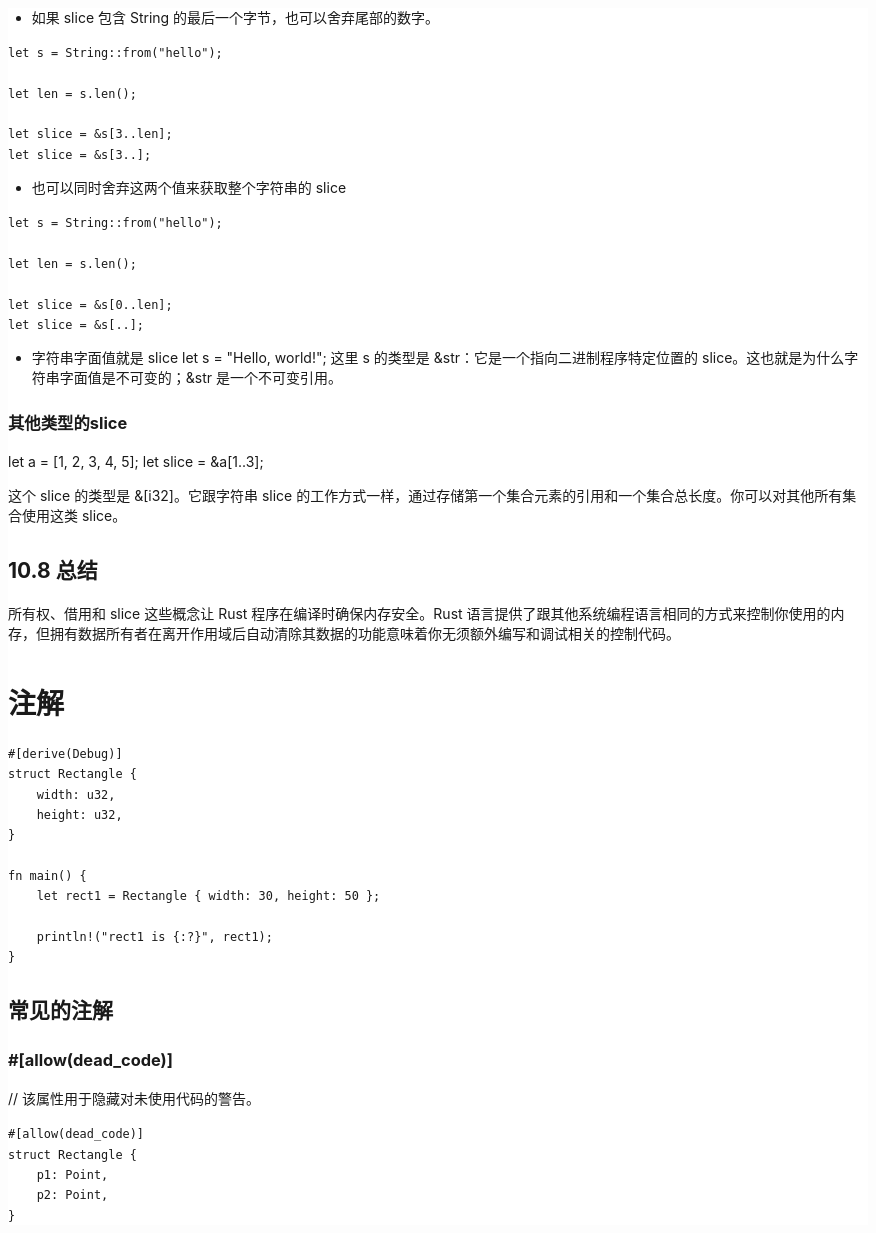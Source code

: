 * 如果 slice 包含 String 的最后一个字节，也可以舍弃尾部的数字。

```
let s = String::from("hello");

let len = s.len();

let slice = &s[3..len];
let slice = &s[3..];
```

* 也可以同时舍弃这两个值来获取整个字符串的 slice

```
let s = String::from("hello");

let len = s.len();

let slice = &s[0..len];
let slice = &s[..];
```

* 字符串字面值就是 slice
let s = "Hello, world!";
这里 s 的类型是 &str：它是一个指向二进制程序特定位置的 slice。这也就是为什么字符串字面值是不可变的；&str 是一个不可变引用。

### 其他类型的slice
let a = [1, 2, 3, 4, 5];
let slice = &a[1..3];

这个 slice 的类型是 &[i32]。它跟字符串 slice 的工作方式一样，通过存储第一个集合元素的引用和一个集合总长度。你可以对其他所有集合使用这类 slice。

## 10.8 总结
所有权、借用和 slice 这些概念让 Rust 程序在编译时确保内存安全。Rust 语言提供了跟其他系统编程语言相同的方式来控制你使用的内存，但拥有数据所有者在离开作用域后自动清除其数据的功能意味着你无须额外编写和调试相关的控制代码。


# 注解

```
#[derive(Debug)]
struct Rectangle {
    width: u32,
    height: u32,
}

fn main() {
    let rect1 = Rectangle { width: 30, height: 50 };

    println!("rect1 is {:?}", rect1);
}
```

## 常见的注解
### #[allow(dead_code)]
// 该属性用于隐藏对未使用代码的警告。
```
#[allow(dead_code)]
struct Rectangle {
    p1: Point,
    p2: Point,
}
```

